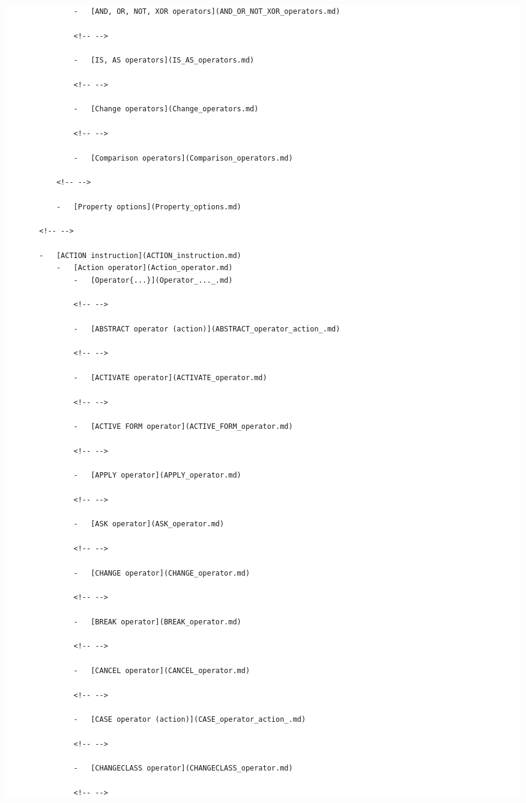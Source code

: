                     -   [AND, OR, NOT, XOR operators](AND_OR_NOT_XOR_operators.md)

                    <!-- -->

                    -   [IS, AS operators](IS_AS_operators.md)

                    <!-- -->

                    -   [Change operators](Change_operators.md)

                    <!-- -->

                    -   [Comparison operators](Comparison_operators.md)

                <!-- -->

                -   [Property options](Property_options.md)

            <!-- -->

            -   [ACTION instruction](ACTION_instruction.md)
                -   [Action operator](Action_operator.md)
                    -   [Operator{...}](Operator_..._.md)

                    <!-- -->

                    -   [ABSTRACT operator (action)](ABSTRACT_operator_action_.md)

                    <!-- -->

                    -   [ACTIVATE operator](ACTIVATE_operator.md)

                    <!-- -->

                    -   [ACTIVE FORM operator](ACTIVE_FORM_operator.md)

                    <!-- -->

                    -   [APPLY operator](APPLY_operator.md)

                    <!-- -->

                    -   [ASK operator](ASK_operator.md)

                    <!-- -->

                    -   [CHANGE operator](CHANGE_operator.md)

                    <!-- -->

                    -   [BREAK operator](BREAK_operator.md)

                    <!-- -->

                    -   [CANCEL operator](CANCEL_operator.md)

                    <!-- -->

                    -   [CASE operator (action)](CASE_operator_action_.md)

                    <!-- -->

                    -   [CHANGECLASS operator](CHANGECLASS_operator.md)

                    <!-- -->
